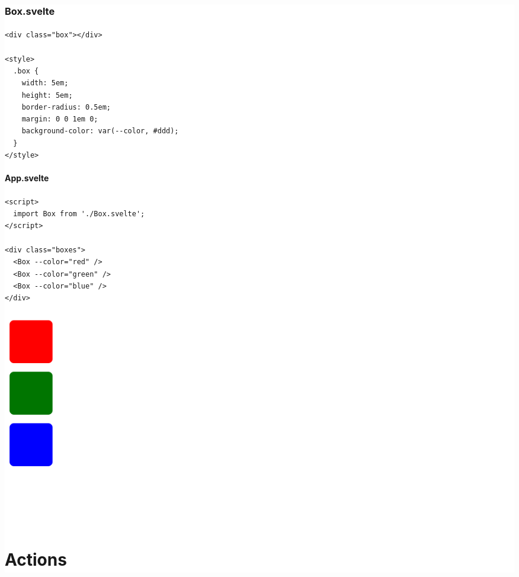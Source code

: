 ### Box.svelte

~~~svelte
<div class="box"></div>

<style>
  .box {
    width: 5em;
    height: 5em;
    border-radius: 0.5em;
    margin: 0 0 1em 0;
    background-color: var(--color, #ddd);
  }
</style>
~~~

#### App.svelte

~~~svelte
<script>
  import Box from './Box.svelte';
</script>

<div class="boxes">
  <Box --color="red" />
  <Box --color="green" />
  <Box --color="blue" />
</div>
~~~

![](img/36.png)

# Actions
